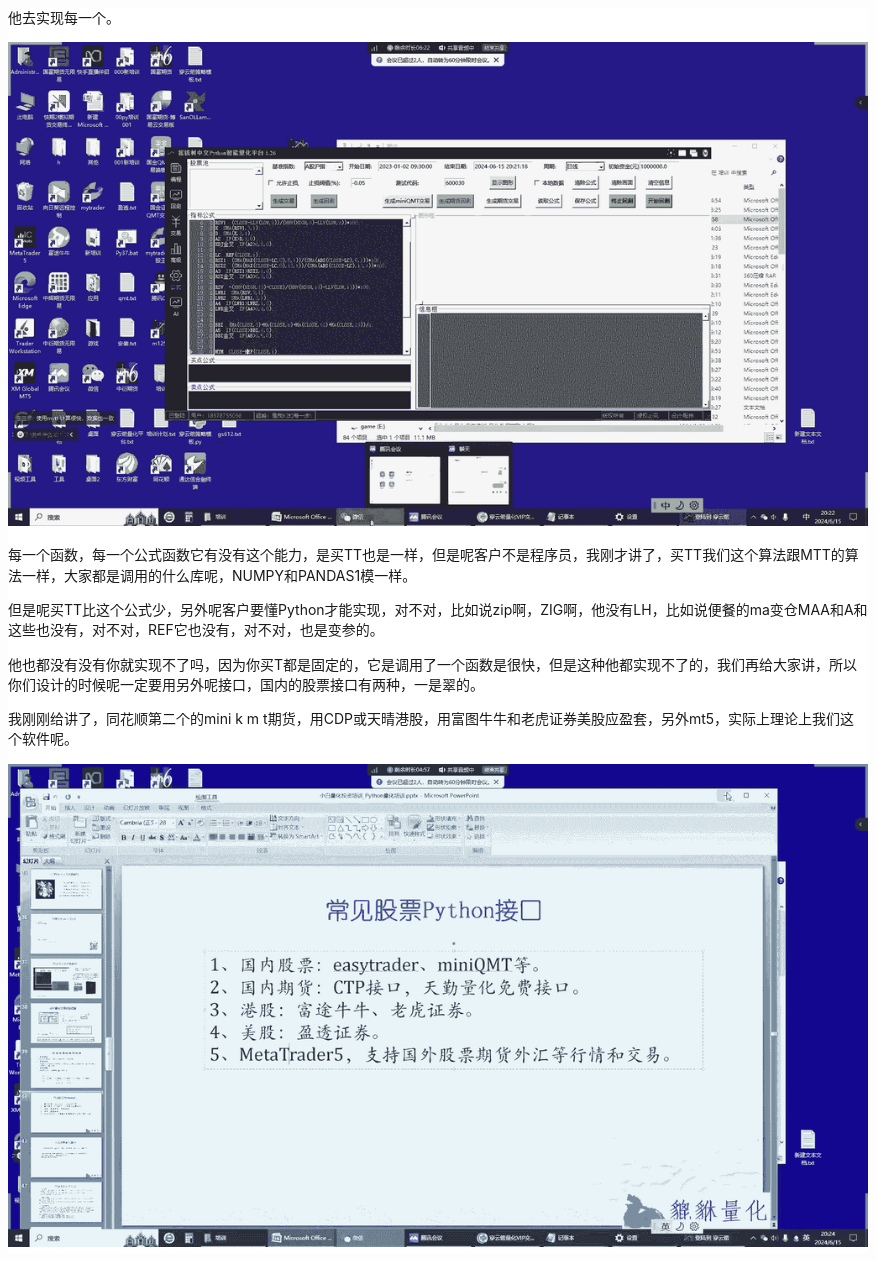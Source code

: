 他去实现每一个。

![](img/52e2bf104e83de7f81f56a10f9041f03_119.png)

每一个函数，每一个公式函数它有没有这个能力，是买TT也是一样，但是呢客户不是程序员，我刚才讲了，买TT我们这个算法跟MTT的算法一样，大家都是调用的什么库呢，NUMPY和PANDAS1模一样。

但是呢买TT比这个公式少，另外呢客户要懂Python才能实现，对不对，比如说zip啊，ZIG啊，他没有LH，比如说便餐的ma变仓MAA和A和这些也没有，对不对，REF它也没有，对不对，也是变参的。

他也都没有没有你就实现不了吗，因为你买T都是固定的，它是调用了一个函数是很快，但是这种他都实现不了的，我们再给大家讲，所以你们设计的时候呢一定要用另外呢接口，国内的股票接口有两种，一是翠的。

我刚刚给讲了，同花顺第二个的mini k m t期货，用CDP或天晴港股，用富图牛牛和老虎证券美股应盈套，另外mt5，实际上理论上我们这个软件呢。



![](img/52e2bf104e83de7f81f56a10f9041f03_121.png)
